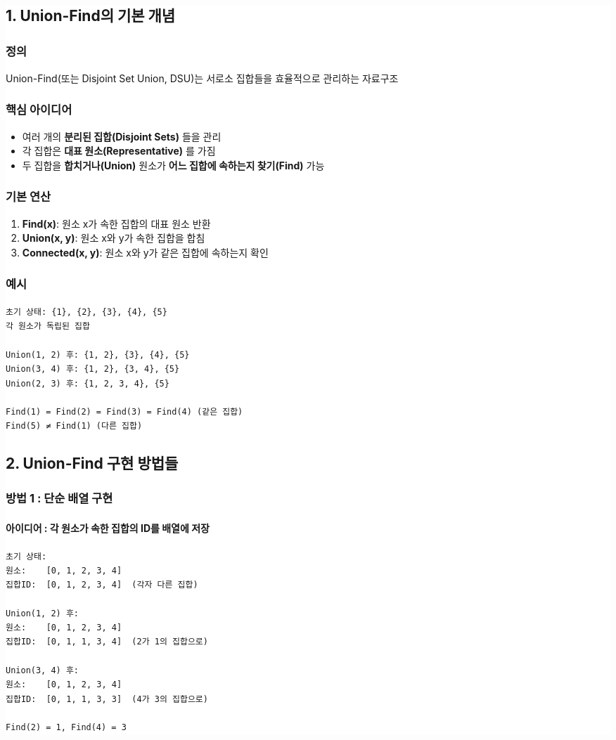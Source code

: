 ## 1. Union-Find의 기본 개념

### 정의

Union-Find(또는 Disjoint Set Union, DSU)는 서로소 집합들을 효율적으로 관리하는 자료구조

### 핵심 아이디어

- 여러 개의 **분리된 집합(Disjoint Sets)** 들을 관리
- 각 집합은 **대표 원소(Representative)** 를 가짐
- 두 집합을 **합치거나(Union)** 원소가 **어느 집합에 속하는지 찾기(Find)** 가능

### 기본 연산

1. **Find(x)**: 원소 x가 속한 집합의 대표 원소 반환
2. **Union(x, y)**: 원소 x와 y가 속한 집합을 합침
3. **Connected(x, y)**: 원소 x와 y가 같은 집합에 속하는지 확인

### 예시

```
초기 상태: {1}, {2}, {3}, {4}, {5}
각 원소가 독립된 집합

Union(1, 2) 후: {1, 2}, {3}, {4}, {5}
Union(3, 4) 후: {1, 2}, {3, 4}, {5}
Union(2, 3) 후: {1, 2, 3, 4}, {5}

Find(1) = Find(2) = Find(3) = Find(4) (같은 집합)
Find(5) ≠ Find(1) (다른 집합)
```

## 2. Union-Find 구현 방법들

### 방법 1 : 단순 배열 구현

#### 아이디어 : 각 원소가 속한 집합의 ID를 배열에 저장

```
초기 상태:
원소:    [0, 1, 2, 3, 4]
집합ID:  [0, 1, 2, 3, 4]  (각자 다른 집합)

Union(1, 2) 후:
원소:    [0, 1, 2, 3, 4]
집합ID:  [0, 1, 1, 3, 4]  (2가 1의 집합으로)

Union(3, 4) 후:
원소:    [0, 1, 2, 3, 4]
집합ID:  [0, 1, 1, 3, 3]  (4가 3의 집합으로)

Find(2) = 1, Find(4) = 3
```
